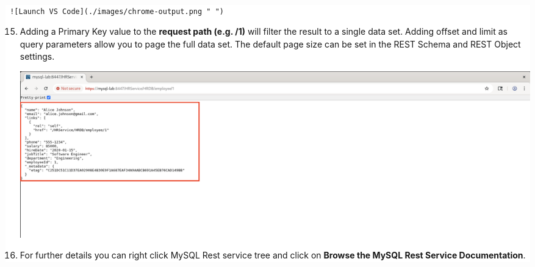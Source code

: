      ![Launch VS Code](./images/chrome-output.png " ")

15. Adding a Primary Key value to the **request path (e.g. /1)** will filter the result to a single data set.
Adding offset and limit as query parameters allow you to page the full data set. The default page size can be set in the REST Schema and REST Object settings.

     ![Launch VS Code](./images/employee-1.png " ")

16. For further details you can right click MySQL Rest service tree and click on **Browse the MySQL Rest Service Documentation**.
